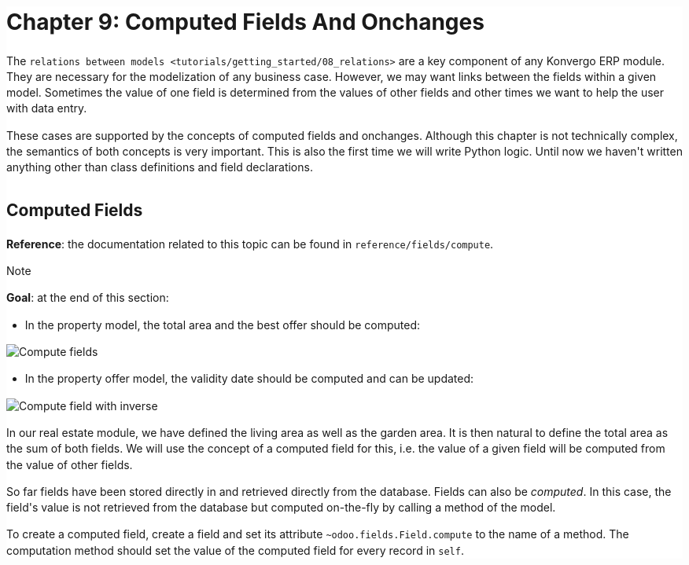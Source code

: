 # Chapter 9: Computed Fields And Onchanges

The `relations between models <tutorials/getting_started/08_relations>`
are a key component of any Konvergo ERP module. They are necessary for the
modelization of any business case. However, we may want links between
the fields within a given model. Sometimes the value of one field is
determined from the values of other fields and other times we want to
help the user with data entry.

These cases are supported by the concepts of computed fields and
onchanges. Although this chapter is not technically complex, the
semantics of both concepts is very important. This is also the first
time we will write Python logic. Until now we haven't written anything
other than class definitions and field declarations.

## Computed Fields

**Reference**: the documentation related to this topic can be found in
`reference/fields/compute`.

> [!NOTE]
> **Goal**: at the end of this section:
>
> - In the property model, the total area and the best offer should be
>   computed:
>
> <img src="09_compute_onchange/compute.gif" class="align-center"
> alt="Compute fields" />
>
> - In the property offer model, the validity date should be computed
>   and can be updated:
>
> <img src="09_compute_onchange/compute_inverse.gif" class="align-center"
> alt="Compute field with inverse" />

In our real estate module, we have defined the living area as well as
the garden area. It is then natural to define the total area as the sum
of both fields. We will use the concept of a computed field for this,
i.e. the value of a given field will be computed from the value of other
fields.

So far fields have been stored directly in and retrieved directly from
the database. Fields can also be *computed*. In this case, the field's
value is not retrieved from the database but computed on-the-fly by
calling a method of the model.

To create a computed field, create a field and set its attribute
`~odoo.fields.Field.compute` to the name of a method. The computation
method should set the value of the computed field for every record in
`self`.
